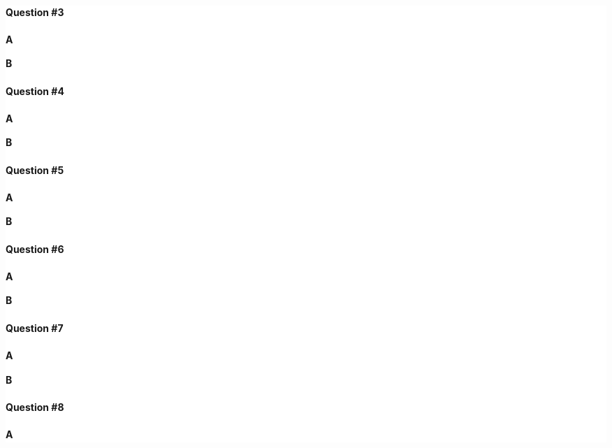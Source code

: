 #### Question #3

**A**
<audio src="../experiments/arctic/male/spanish/test_SI/spanish_male_test_SI_3A_PCM.wav" controls preload></audio>

**B**
<audio src="../experiments/arctic/male/spanish/test_SI/spanish_male_test_SI_3B_PCM.wav" controls preload></audio>


#### Question #4

**A**
<audio src="../experiments/arctic/male/spanish/test_SI/spanish_male_test_SI_4A_PCM.wav" controls preload></audio>

**B**
<audio src="../experiments/arctic/male/spanish/test_SI/spanish_male_test_SI_4B_PCM.wav" controls preload></audio>

#### Question #5

**A**
<audio src="../experiments/arctic/male/spanish/test_SI/spanish_male_test_SI_5A_PCM.wav" controls preload></audio>

**B**
<audio src="../experiments/arctic/male/spanish/test_SI/spanish_male_test_SI_5B_PCM.wav" controls preload></audio>

#### Question #6

**A**
<audio src="../experiments/arctic/male/spanish/test_SI/spanish_male_test_SI_6A_PCM.wav" controls preload></audio>

**B**
<audio src="../experiments/arctic/male/spanish/test_SI/spanish_male_test_SI_6B_PCM.wav" controls preload></audio>

#### Question #7

**A**
<audio src="../experiments/arctic/male/spanish/test_SI/spanish_male_test_SI_7A_PCM.wav" controls preload></audio>

**B**
<audio src="../experiments/arctic/male/spanish/test_SI/spanish_male_test_SI_7B_PCM.wav" controls preload></audio>

#### Question #8

**A**
<audio src="../experiments/arctic/male/spanish/test_SI/spanish_male_test_SI_8A_PCM.wav" controls preload></audio>
